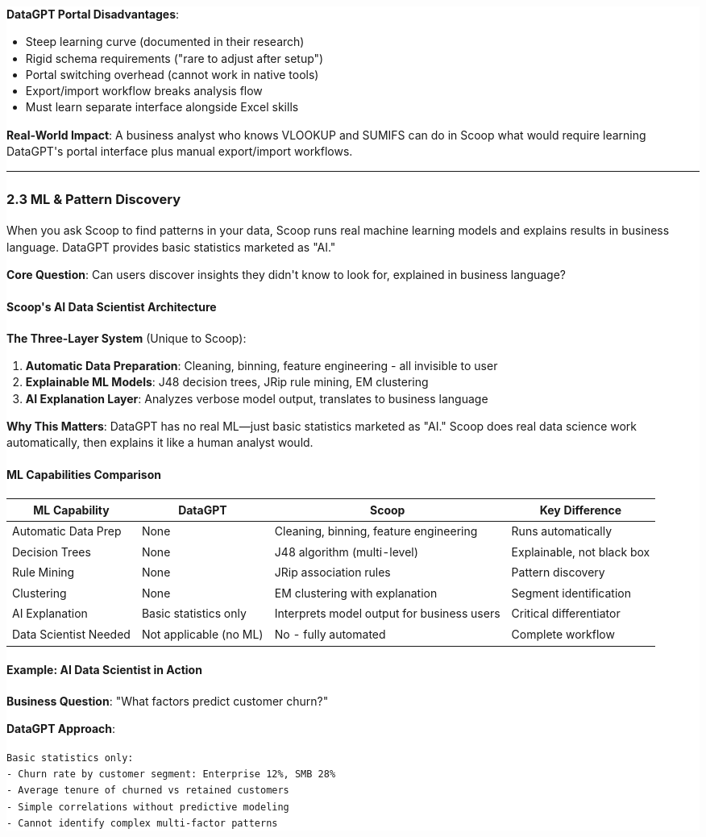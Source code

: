**DataGPT Portal Disadvantages**:
- Steep learning curve (documented in their research)
- Rigid schema requirements ("rare to adjust after setup")
- Portal switching overhead (cannot work in native tools)
- Export/import workflow breaks analysis flow
- Must learn separate interface alongside Excel skills

**Real-World Impact**: A business analyst who knows VLOOKUP and SUMIFS can do in Scoop what would require learning DataGPT's portal interface plus manual export/import workflows.

---

### 2.3 ML & Pattern Discovery

When you ask Scoop to find patterns in your data, Scoop runs real machine learning models and explains results in business language. DataGPT provides basic statistics marketed as "AI."

**Core Question**: Can users discover insights they didn't know to look for, explained in business language?

#### Scoop's AI Data Scientist Architecture

**The Three-Layer System** (Unique to Scoop):

1. **Automatic Data Preparation**: Cleaning, binning, feature engineering - all invisible to user
2. **Explainable ML Models**: J48 decision trees, JRip rule mining, EM clustering
3. **AI Explanation Layer**: Analyzes verbose model output, translates to business language

**Why This Matters**: DataGPT has no real ML—just basic statistics marketed as "AI." Scoop does real data science work automatically, then explains it like a human analyst would.

#### ML Capabilities Comparison

| ML Capability | DataGPT | Scoop | Key Difference |
|--------------|---------|-------|----------------|
| Automatic Data Prep | None | Cleaning, binning, feature engineering | Runs automatically |
| Decision Trees | None | J48 algorithm (multi-level) | Explainable, not black box |
| Rule Mining | None | JRip association rules | Pattern discovery |
| Clustering | None | EM clustering with explanation | Segment identification |
| AI Explanation | Basic statistics only | Interprets model output for business users | Critical differentiator |
| Data Scientist Needed | Not applicable (no ML) | No - fully automated | Complete workflow |

#### Example: AI Data Scientist in Action

**Business Question**: "What factors predict customer churn?"

**DataGPT Approach**:
```
Basic statistics only:
- Churn rate by customer segment: Enterprise 12%, SMB 28%
- Average tenure of churned vs retained customers
- Simple correlations without predictive modeling
- Cannot identify complex multi-factor patterns
```

